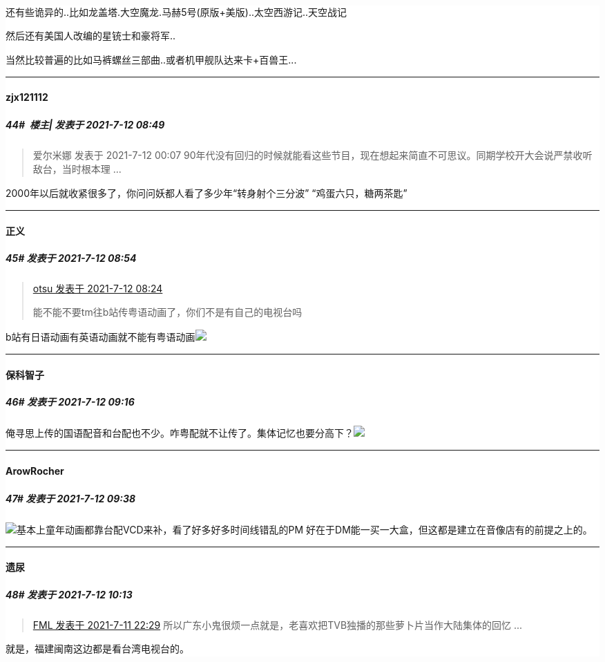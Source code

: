 还有些诡异的..比如龙盖塔.大空魔龙.马赫5号(原版+美版)..太空西游记..天空战记

然后还有美国人改编的星铳士和豪将军..

当然比较普遍的比如马裤螺丝三部曲..或者机甲舰队达来卡+百兽王...


*****

####  zjx121112  
##### 44#         楼主| 发表于 2021-7-12 08:49


<blockquote>爱尔米娜 发表于 2021-7-12 00:07
90年代没有回归的时候就能看这些节目，现在想起来简直不可思议。同期学校开大会说严禁收听敌台，当时根本理 ...</blockquote>
2000年以后就收紧很多了，你问问妖都人看了多少年“转身射个三分波” “鸡蛋六只，糖两茶匙”


*****

####  正义  
##### 45#       发表于 2021-7-12 08:54


<blockquote><a href="httphttps://bbs.saraba1st.com/2b/forum.php?mod=redirect&amp;goto=findpost&amp;pid=51927595&amp;ptid=2014922" target="_blank">otsu 发表于 2021-7-12 08:24</a>

能不能不要tm往b站传粤语动画了，你们不是有自己的电视台吗</blockquote>
b站有日语动画有英语动画就不能有粤语动画<img src="https://static.saraba1st.com/image/smiley/face2017/049.png" referrerpolicy="no-referrer">


*****

####  保科智子  
##### 46#       发表于 2021-7-12 09:16


俺寻思上传的国语配音和台配也不少。咋粤配就不让传了。集体记忆也要分高下？<img src="https://static.saraba1st.com/image/smiley/face2017/049.png" referrerpolicy="no-referrer">


*****

####  ArowRocher  
##### 47#       发表于 2021-7-12 09:38


<img src="https://static.saraba1st.com/image/smiley/face2017/096.png" referrerpolicy="no-referrer">基本上童年动画都靠台配VCD来补，看了好多好多时间线错乱的PM 好在于DM能一买一大盒，但这都是建立在音像店有的前提之上的。


*****

####  遗尿  
##### 48#       发表于 2021-7-12 10:13


<blockquote><a href="httphttps://bbs.saraba1st.com/2b/forum.php?mod=redirect&amp;goto=findpost&amp;pid=51924987&amp;ptid=2014922" target="_blank">FML 发表于 2021-7-11 22:29</a>
所以广东小鬼很烦一点就是，老喜欢把TVB独播的那些萝卜片当作大陆集体的回忆 ...</blockquote>
就是，福建闽南这边都是看台湾电视台的。
